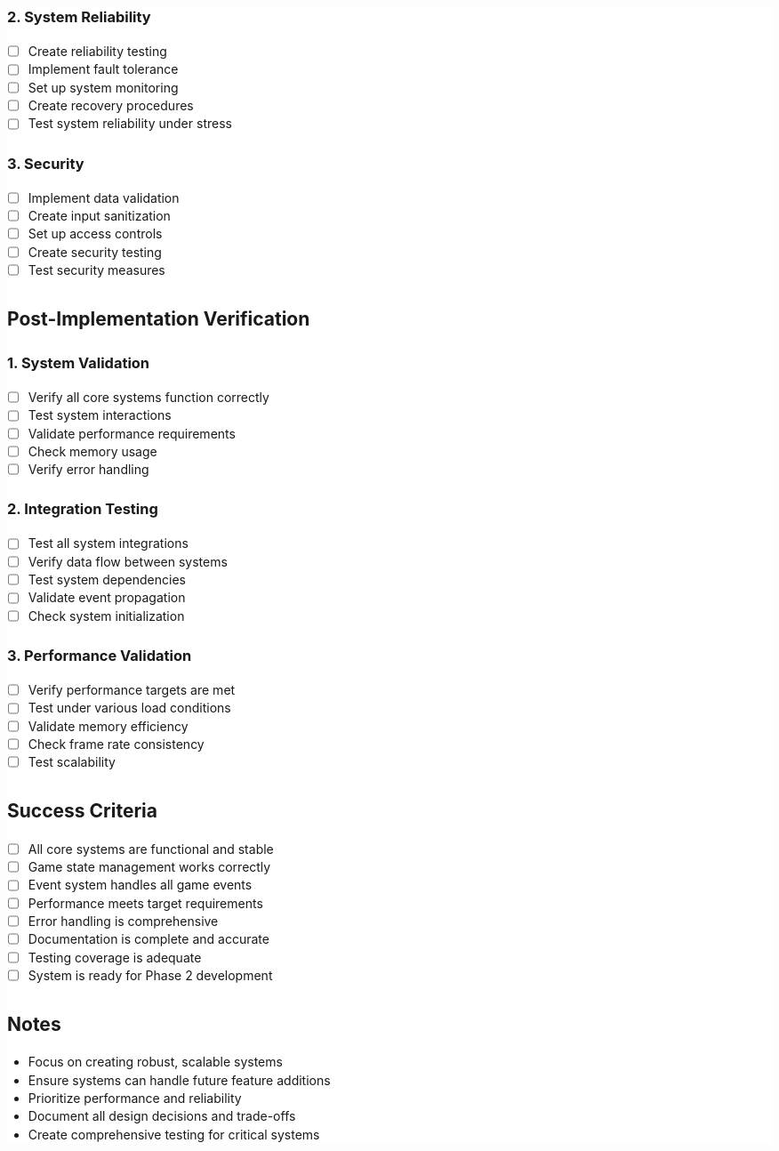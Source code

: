 ### 2. System Reliability
- [ ] Create reliability testing
- [ ] Implement fault tolerance
- [ ] Set up system monitoring
- [ ] Create recovery procedures
- [ ] Test system reliability under stress

### 3. Security
- [ ] Implement data validation
- [ ] Create input sanitization
- [ ] Set up access controls
- [ ] Create security testing
- [ ] Test security measures

## Post-Implementation Verification

### 1. System Validation
- [ ] Verify all core systems function correctly
- [ ] Test system interactions
- [ ] Validate performance requirements
- [ ] Check memory usage
- [ ] Verify error handling

### 2. Integration Testing
- [ ] Test all system integrations
- [ ] Verify data flow between systems
- [ ] Test system dependencies
- [ ] Validate event propagation
- [ ] Check system initialization

### 3. Performance Validation
- [ ] Verify performance targets are met
- [ ] Test under various load conditions
- [ ] Validate memory efficiency
- [ ] Check frame rate consistency
- [ ] Test scalability

## Success Criteria
- [ ] All core systems are functional and stable
- [ ] Game state management works correctly
- [ ] Event system handles all game events
- [ ] Performance meets target requirements
- [ ] Error handling is comprehensive
- [ ] Documentation is complete and accurate
- [ ] Testing coverage is adequate
- [ ] System is ready for Phase 2 development

## Notes
- Focus on creating robust, scalable systems
- Ensure systems can handle future feature additions
- Prioritize performance and reliability
- Document all design decisions and trade-offs
- Create comprehensive testing for critical systems 